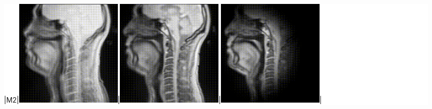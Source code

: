 |M2|<img src='./results/LSTM/25/218_raw.gif' width='200'>|<img src='./results/LSTM/25/218_norm.gif' width='200'>|<img src='./results/LSTM/25/218_fil.gif' width='200'>|